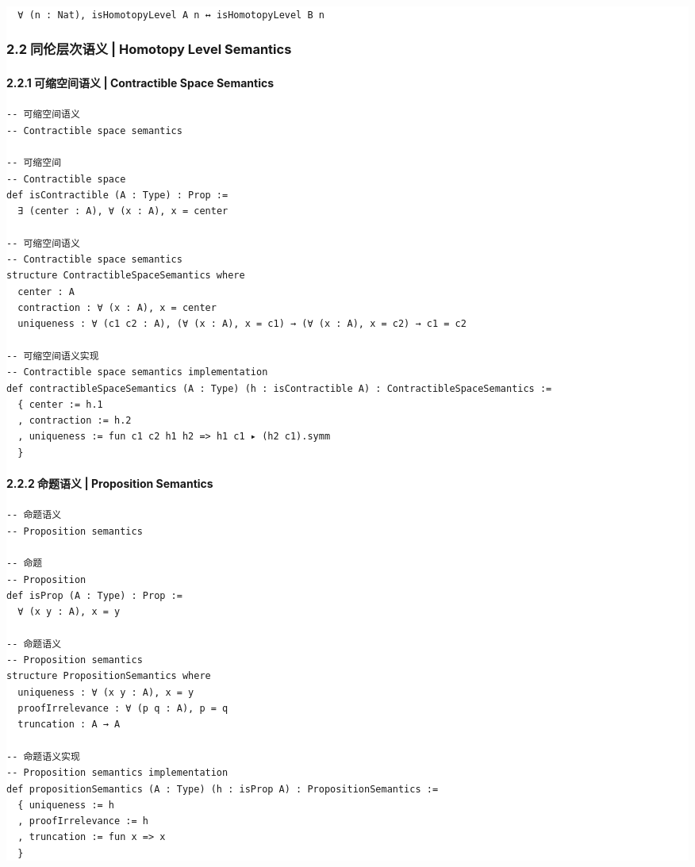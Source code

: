 ```lean
  ∀ (n : Nat), isHomotopyLevel A n ↔ isHomotopyLevel B n
```

### 2.2 同伦层次语义 | Homotopy Level Semantics

#### 2.2.1 可缩空间语义 | Contractible Space Semantics

```lean
-- 可缩空间语义
-- Contractible space semantics

-- 可缩空间
-- Contractible space
def isContractible (A : Type) : Prop :=
  ∃ (center : A), ∀ (x : A), x = center

-- 可缩空间语义
-- Contractible space semantics
structure ContractibleSpaceSemantics where
  center : A
  contraction : ∀ (x : A), x = center
  uniqueness : ∀ (c1 c2 : A), (∀ (x : A), x = c1) → (∀ (x : A), x = c2) → c1 = c2

-- 可缩空间语义实现
-- Contractible space semantics implementation
def contractibleSpaceSemantics (A : Type) (h : isContractible A) : ContractibleSpaceSemantics :=
  { center := h.1
  , contraction := h.2
  , uniqueness := fun c1 c2 h1 h2 => h1 c1 ▸ (h2 c1).symm
  }
```

#### 2.2.2 命题语义 | Proposition Semantics

```lean
-- 命题语义
-- Proposition semantics

-- 命题
-- Proposition
def isProp (A : Type) : Prop :=
  ∀ (x y : A), x = y

-- 命题语义
-- Proposition semantics
structure PropositionSemantics where
  uniqueness : ∀ (x y : A), x = y
  proofIrrelevance : ∀ (p q : A), p = q
  truncation : A → A

-- 命题语义实现
-- Proposition semantics implementation
def propositionSemantics (A : Type) (h : isProp A) : PropositionSemantics :=
  { uniqueness := h
  , proofIrrelevance := h
  , truncation := fun x => x
  }
```

